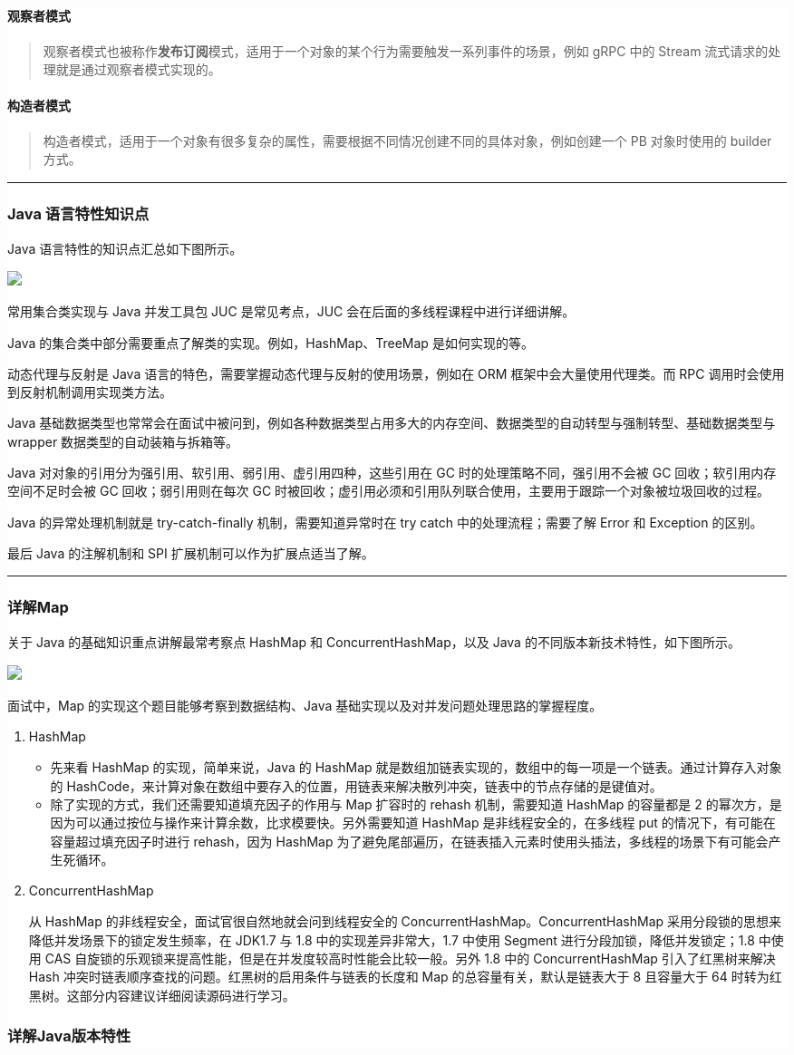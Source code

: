 #### **观察者模式**

>观察者模式也被称作**发布订阅**模式，适用于一个对象的某个行为需要触发一系列事件的场景，例如 gRPC 中的 Stream 流式请求的处理就是通过观察者模式实现的。

#### **构造者模式**

>构造者模式，适用于一个对象有很多复杂的属性，需要根据不同情况创建不同的具体对象，例如创建一个 PB 对象时使用的 builder 方式。

---

### Java 语言特性知识点

Java 语言特性的知识点汇总如下图所示。

![](https://img.jinguo.tech/blog/CgotOV13doqAUZwdAAJtuA27fL4326.jpg?imageslim)

常用集合类实现与 Java 并发工具包 JUC 是常见考点，JUC 会在后面的多线程课程中进行详细讲解。

Java 的集合类中部分需要重点了解类的实现。例如，HashMap、TreeMap 是如何实现的等。

动态代理与反射是 Java 语言的特色，需要掌握动态代理与反射的使用场景，例如在 ORM 框架中会大量使用代理类。而 RPC 调用时会使用到反射机制调用实现类方法。

Java 基础数据类型也常常会在面试中被问到，例如各种数据类型占用多大的内存空间、数据类型的自动转型与强制转型、基础数据类型与 wrapper 数据类型的自动装箱与拆箱等。

Java 对对象的引用分为强引用、软引用、弱引用、虚引用四种，这些引用在 GC 时的处理策略不同，强引用不会被 GC 回收；软引用内存空间不足时会被 GC 回收；弱引用则在每次 GC 时被回收；虚引用必须和引用队列联合使用，主要用于跟踪一个对象被垃圾回收的过程。

Java 的异常处理机制就是 try-catch-finally 机制，需要知道异常时在 try catch 中的处理流程；需要了解 Error 和 Exception 的区别。

最后 Java 的注解机制和 SPI 扩展机制可以作为扩展点适当了解。

---

### 详解Map

关于 Java 的基础知识重点讲解最常考察点 HashMap 和 ConcurrentHashMap，以及 Java 的不同版本新技术特性，如下图所示。

![](https://img.jinguo.tech/blog/CgotOV1413iANCl1AAG3aLAzQ6M654.png?imageslim)

面试中，Map 的实现这个题目能够考察到数据结构、Java 基础实现以及对并发问题处理思路的掌握程度。

1. HashMap
   - 先来看 HashMap 的实现，简单来说，Java 的 HashMap 就是数组加链表实现的，数组中的每一项是一个链表。通过计算存入对象的 HashCode，来计算对象在数组中要存入的位置，用链表来解决散列冲突，链表中的节点存储的是键值对。
   - 除了实现的方式，我们还需要知道填充因子的作用与 Map 扩容时的 rehash 机制，需要知道 HashMap 的容量都是 2 的幂次方，是因为可以通过按位与操作来计算余数，比求模要快。另外需要知道 HashMap 是非线程安全的，在多线程 put 的情况下，有可能在容量超过填充因子时进行 rehash，因为 HashMap 为了避免尾部遍历，在链表插入元素时使用头插法，多线程的场景下有可能会产生死循环。

2. ConcurrentHashMap

   从 HashMap 的非线程安全，面试官很自然地就会问到线程安全的 ConcurrentHashMap。ConcurrentHashMap 采用分段锁的思想来降低并发场景下的锁定发生频率，在 JDK1.7 与 1.8 中的实现差异非常大，1.7 中使用 Segment 进行分段加锁，降低并发锁定；1.8 中使用 CAS 自旋锁的乐观锁来提高性能，但是在并发度较高时性能会比较一般。另外 1.8 中的 ConcurrentHashMap 引入了红黑树来解决 Hash 冲突时链表顺序查找的问题。红黑树的启用条件与链表的长度和 Map 的总容量有关，默认是链表大于 8 且容量大于 64 时转为红黑树。这部分内容建议详细阅读源码进行学习。

### 详解Java版本特性
